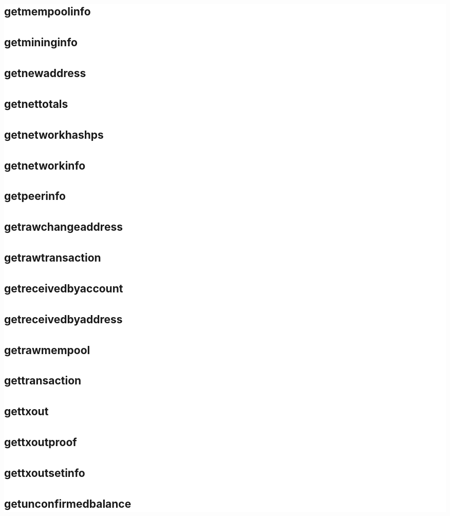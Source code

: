 
getmempoolinfo
--------------



getmininginfo
-------------



getnewaddress
-------------



getnettotals
------------

getnetworkhashps
----------------

getnetworkinfo
--------------

getpeerinfo
-----------

getrawchangeaddress
-------------------

getrawtransaction
-----------------

getreceivedbyaccount
--------------------

getreceivedbyaddress
--------------------

getrawmempool
-------------

gettransaction
--------------

gettxout
--------

gettxoutproof
-------------

gettxoutsetinfo
---------------

getunconfirmedbalance
---------------------
